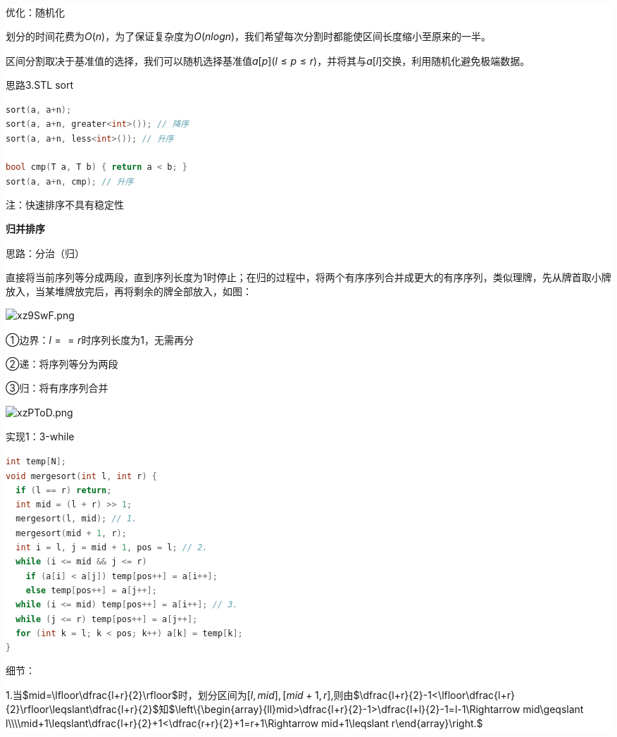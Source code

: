 优化：随机化

划分的时间花费为$O(n)$，为了保证复杂度为$O(nlogn)$，我们希望每次分割时都能使区间长度缩小至原来的一半。

区间分割取决于基准值的选择，我们可以随机选择基准值$a[p](l\leqslant p\leqslant r)$，并将其与$a[l]$交换，利用随机化避免极端数据。

思路3.STL sort

```cpp
sort(a, a+n);
sort(a, a+n, greater<int>()); // 降序
sort(a, a+n, less<int>()); // 升序

bool cmp(T a, T b) { return a < b; }
sort(a, a+n, cmp); // 升序
```

注：快速排序不具有稳定性

**归并排序**

思路：分治（归）

直接将当前序列等分成两段，直到序列长度为1时停止；在归的过程中，将两个有序序列合并成更大的有序序列，类似理牌，先从牌首取小牌放入，当某堆牌放完后，再将剩余的牌全部放入，如图：

![xz9SwF.png](https://s1.ax1x.com/2022/11/08/xz9SwF.png)

①边界：$l==r$时序列长度为1，无需再分

②递：将序列等分为两段

③归：将有序序列合并

![xzPToD.png](https://s1.ax1x.com/2022/11/08/xzPToD.png)

实现1：3-while

```cpp
int temp[N];
void mergesort(int l, int r) {
  if (l == r) return;
  int mid = (l + r) >> 1;
  mergesort(l, mid); // 1.
  mergesort(mid + 1, r);
  int i = l, j = mid + 1, pos = l; // 2.
  while (i <= mid && j <= r)
    if (a[i] < a[j]) temp[pos++] = a[i++];
    else temp[pos++] = a[j++];
  while (i <= mid) temp[pos++] = a[i++]; // 3.
  while (j <= r) temp[pos++] = a[j++];
  for (int k = l; k < pos; k++) a[k] = temp[k];
}
```

细节：

1.当$mid=\lfloor\dfrac{l+r}{2}\rfloor$时，划分区间为$[l,mid],[mid+1,r]$,则由$\dfrac{l+r}{2}-1<\lfloor\dfrac{l+r}{2}\rfloor\leqslant\dfrac{l+r}{2}$知$\left\{\begin{array}{ll}mid>\dfrac{l+r}{2}-1>\dfrac{l+l}{2}-1=l-1\Rightarrow mid\geqslant l\\\\mid+1\leqslant\dfrac{l+r}{2}+1<\dfrac{r+r}{2}+1=r+1\Rightarrow mid+1\leqslant r\end{array}\right.$
